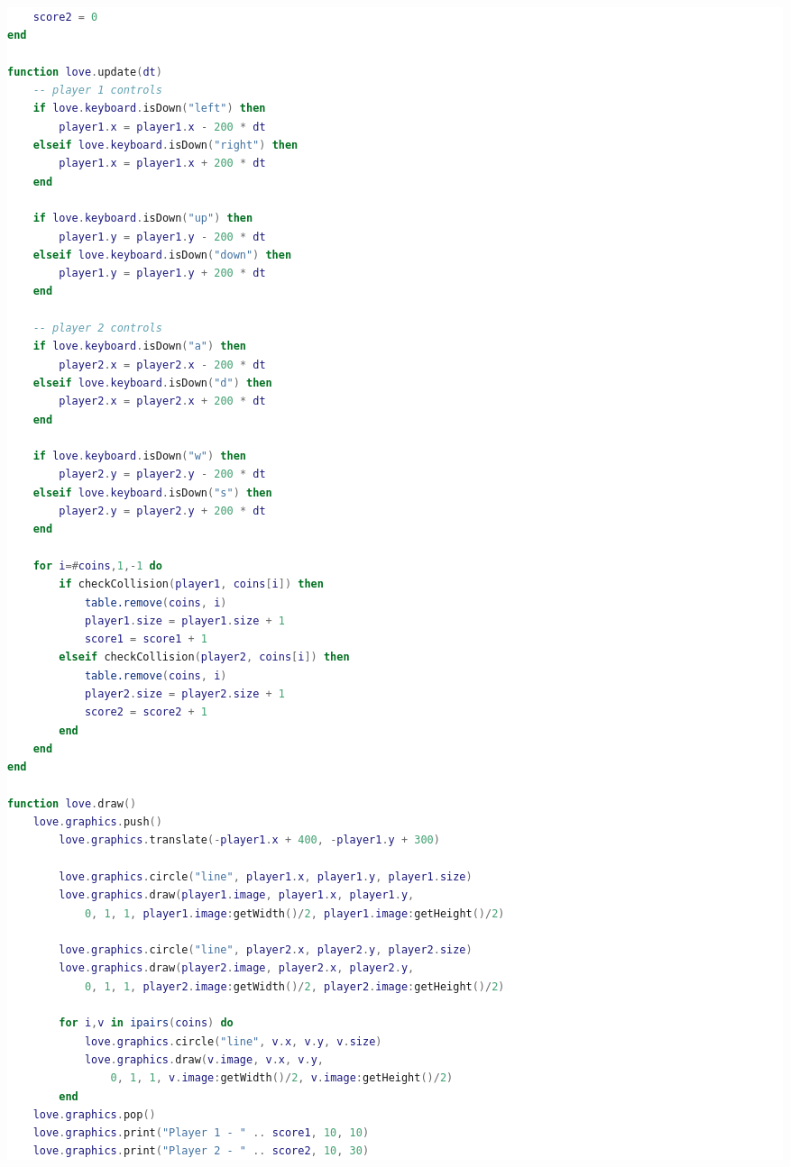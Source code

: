 ```lua
	score2 = 0
end

function love.update(dt)
	-- player 1 controls
	if love.keyboard.isDown("left") then
		player1.x = player1.x - 200 * dt
	elseif love.keyboard.isDown("right") then
		player1.x = player1.x + 200 * dt
	end
	
	if love.keyboard.isDown("up") then
		player1.y = player1.y - 200 * dt
	elseif love.keyboard.isDown("down") then
		player1.y = player1.y + 200 * dt
	end
	
	-- player 2 controls
	if love.keyboard.isDown("a") then
		player2.x = player2.x - 200 * dt
	elseif love.keyboard.isDown("d") then
		player2.x = player2.x + 200 * dt
	end
	
	if love.keyboard.isDown("w") then
		player2.y = player2.y - 200 * dt
	elseif love.keyboard.isDown("s") then
		player2.y = player2.y + 200 * dt
	end
	
	for i=#coins,1,-1 do
		if checkCollision(player1, coins[i]) then
			table.remove(coins, i)
			player1.size = player1.size + 1
			score1 = score1 + 1
		elseif checkCollision(player2, coins[i]) then
			table.remove(coins, i)
			player2.size = player2.size + 1
			score2 = score2 + 1
		end
	end
end

function love.draw()
	love.graphics.push()
		love.graphics.translate(-player1.x + 400, -player1.y + 300)
		
		love.graphics.circle("line", player1.x, player1.y, player1.size)
		love.graphics.draw(player1.image, player1.x, player1.y,
			0, 1, 1, player1.image:getWidth()/2, player1.image:getHeight()/2)
		
		love.graphics.circle("line", player2.x, player2.y, player2.size)
		love.graphics.draw(player2.image, player2.x, player2.y,
			0, 1, 1, player2.image:getWidth()/2, player2.image:getHeight()/2)
		
		for i,v in ipairs(coins) do
			love.graphics.circle("line", v.x, v.y, v.size)
			love.graphics.draw(v.image, v.x, v.y,
				0, 1, 1, v.image:getWidth()/2, v.image:getHeight()/2)
		end
	love.graphics.pop()
	love.graphics.print("Player 1 - " .. score1, 10, 10)
	love.graphics.print("Player 2 - " .. score2, 10, 30)
```